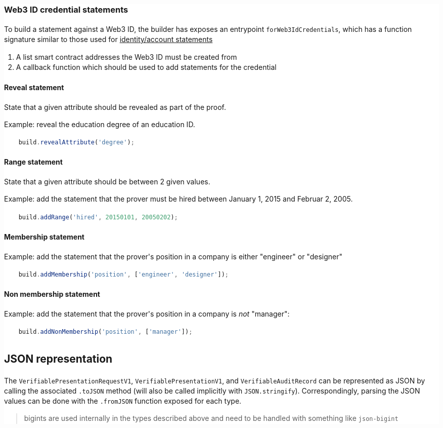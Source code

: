 ### Web3 ID credential statements

To build a statement against a Web3 ID, the builder has exposes an entrypoint `forWeb3IdCredentials`,
which has a function signature similar to those used for [identity/account statements](#identityaccount-credential-statements)

1. A list smart contract addresses the Web3 ID must be created from
2. A callback function which should be used to add statements for the credential

#### Reveal statement

State that a given attribute should be revealed as part of the proof.

Example: reveal the education degree of an education ID.

```ts
    build.revealAttribute('degree');
```

#### Range statement

State that a given attribute should be between 2 given values.

Example: add the statement that the prover must be hired between January 1,
2015 and Februar 2, 2005.

```ts
    build.addRange('hired', 20150101, 20050202);
```

#### Membership statement

Example: add the statement that the prover's position in a company is either "engineer" or "designer"

```ts
    build.addMembership('position', ['engineer', 'designer']);
```

#### Non membership statement

Example: add the statement that the prover's position in a company is _not_ "manager":

```ts
    build.addNonMembership('position', ['manager']);
```

## JSON representation

The `VerifiablePresentationRequestV1`, `VerifiablePresentationV1`, and `VerifiableAuditRecord` can be represented as
JSON by calling the associated `.toJSON` method (will also be called implicitly with `JSON.stringify`). Correspondingly,
parsing the JSON values can be done with the `.fromJSON` function exposed for each type.

> bigints are used internally in the types described above and need to be handled with something like `json-bigint`
